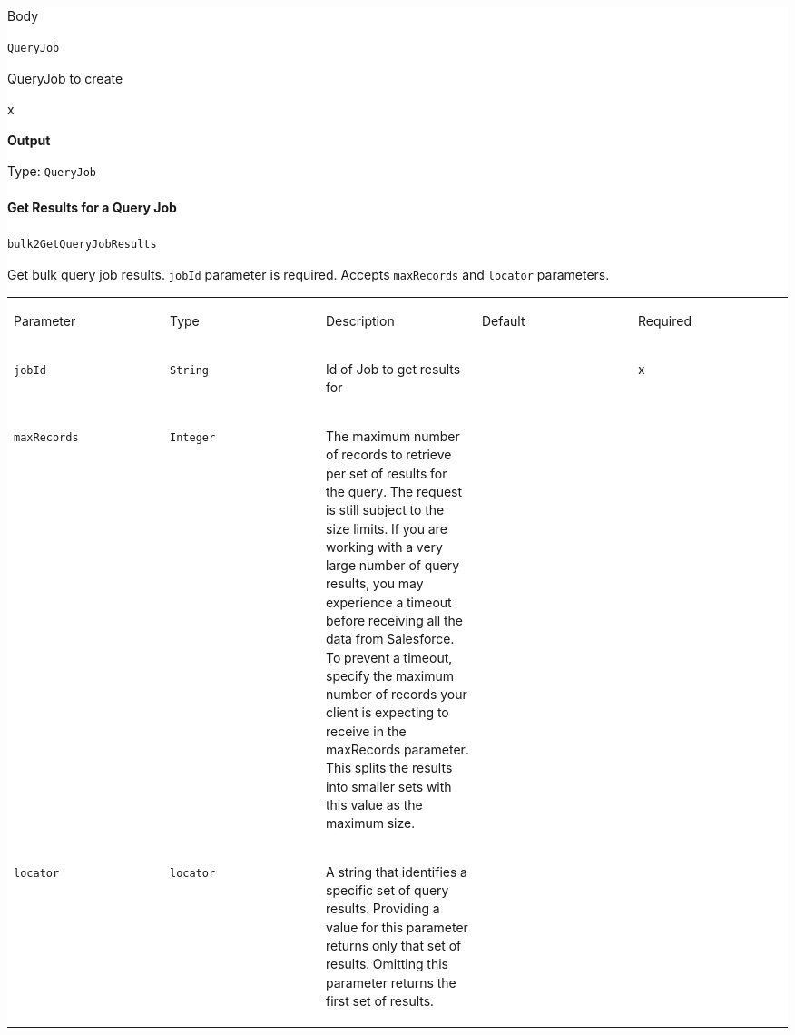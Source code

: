 <td style="text-align: left;"><p>Body</p></td>
<td style="text-align: left;"><p><code>QueryJob</code></p></td>
<td style="text-align: left;"><p>QueryJob to create</p></td>
<td style="text-align: left;"></td>
<td style="text-align: left;"><p>x</p></td>
</tr>
</tbody>
</table>

**Output**

Type: `QueryJob`

#### Get Results for a Query Job

`bulk2GetQueryJobResults`

Get bulk query job results. `jobId` parameter is required. Accepts
`maxRecords` and `locator` parameters.

<table>
<colgroup>
<col style="width: 20%" />
<col style="width: 20%" />
<col style="width: 20%" />
<col style="width: 20%" />
<col style="width: 20%" />
</colgroup>
<tbody>
<tr class="odd">
<td style="text-align: left;"><p>Parameter</p></td>
<td style="text-align: left;"><p>Type</p></td>
<td style="text-align: left;"><p>Description</p></td>
<td style="text-align: left;"><p>Default</p></td>
<td style="text-align: left;"><p>Required</p></td>
</tr>
<tr class="even">
<td style="text-align: left;"><p><code>jobId</code></p></td>
<td style="text-align: left;"><p><code>String</code></p></td>
<td style="text-align: left;"><p>Id of Job to get results for</p></td>
<td style="text-align: left;"></td>
<td style="text-align: left;"><p>x</p></td>
</tr>
<tr class="odd">
<td style="text-align: left;"><p><code>maxRecords</code></p></td>
<td style="text-align: left;"><p><code>Integer</code></p></td>
<td style="text-align: left;"><p>The maximum number of records to
retrieve per set of results for the query. The request is still subject
to the size limits. If you are working with a very large number of query
results, you may experience a timeout before receiving all the data from
Salesforce. To prevent a timeout, specify the maximum number of records
your client is expecting to receive in the maxRecords parameter. This
splits the results into smaller sets with this value as the maximum
size.</p></td>
<td style="text-align: left;"></td>
<td style="text-align: left;"></td>
</tr>
<tr class="even">
<td style="text-align: left;"><p><code>locator</code></p></td>
<td style="text-align: left;"><p><code>locator</code></p></td>
<td style="text-align: left;"><p>A string that identifies a specific set
of query results. Providing a value for this parameter returns only that
set of results. Omitting this parameter returns the first set of
results.</p></td>
<td style="text-align: left;"></td>
<td style="text-align: left;"></td>